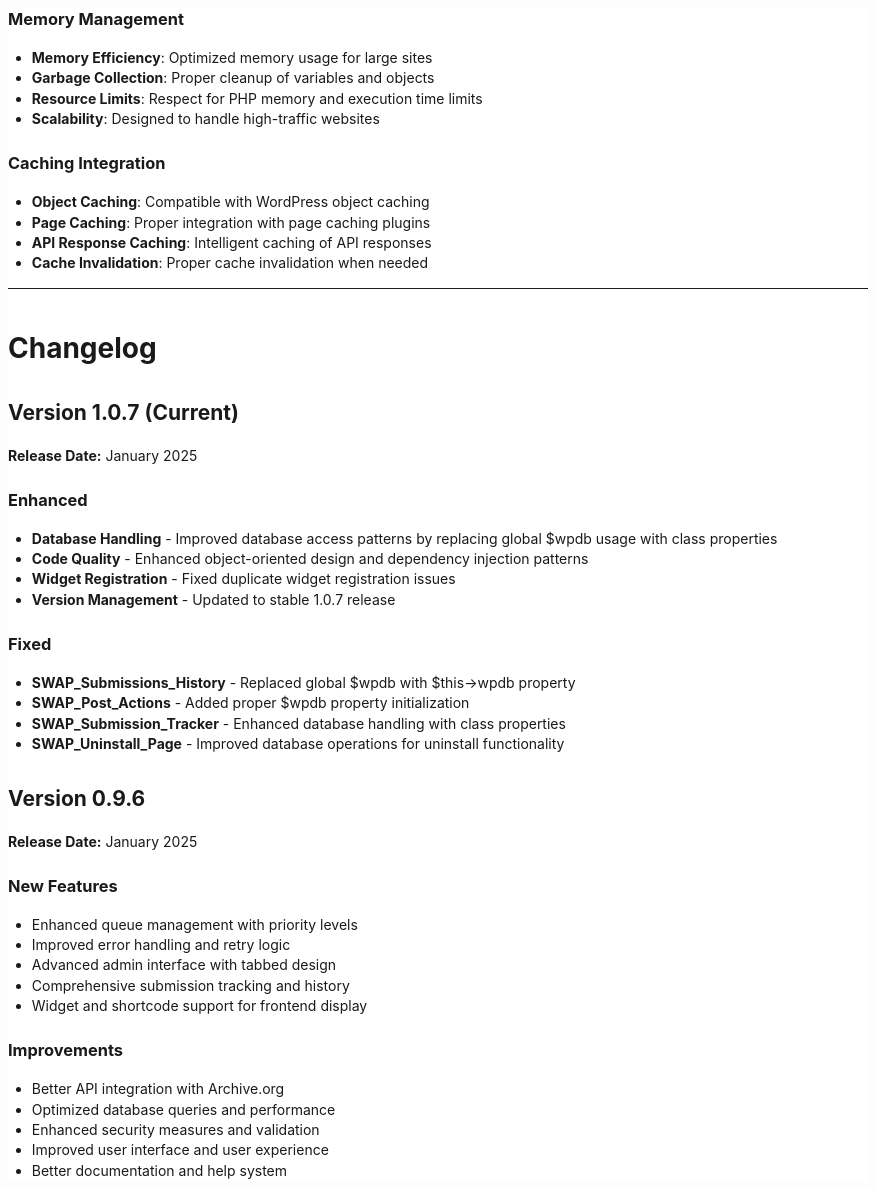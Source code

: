 ### Memory Management
- **Memory Efficiency**: Optimized memory usage for large sites
- **Garbage Collection**: Proper cleanup of variables and objects
- **Resource Limits**: Respect for PHP memory and execution time limits
- **Scalability**: Designed to handle high-traffic websites

### Caching Integration
- **Object Caching**: Compatible with WordPress object caching
- **Page Caching**: Proper integration with page caching plugins
- **API Response Caching**: Intelligent caching of API responses
- **Cache Invalidation**: Proper cache invalidation when needed

---

# Changelog

## Version 1.0.7 (Current)
**Release Date:** January 2025

### Enhanced
- **Database Handling** - Improved database access patterns by replacing global $wpdb usage with class properties
- **Code Quality** - Enhanced object-oriented design and dependency injection patterns
- **Widget Registration** - Fixed duplicate widget registration issues
- **Version Management** - Updated to stable 1.0.7 release

### Fixed
- **SWAP_Submissions_History** - Replaced global $wpdb with $this->wpdb property
- **SWAP_Post_Actions** - Added proper $wpdb property initialization
- **SWAP_Submission_Tracker** - Enhanced database handling with class properties
- **SWAP_Uninstall_Page** - Improved database operations for uninstall functionality

## Version 0.9.6
**Release Date:** January 2025

### New Features
- Enhanced queue management with priority levels
- Improved error handling and retry logic
- Advanced admin interface with tabbed design
- Comprehensive submission tracking and history
- Widget and shortcode support for frontend display

### Improvements
- Better API integration with Archive.org
- Optimized database queries and performance
- Enhanced security measures and validation
- Improved user interface and user experience
- Better documentation and help system

